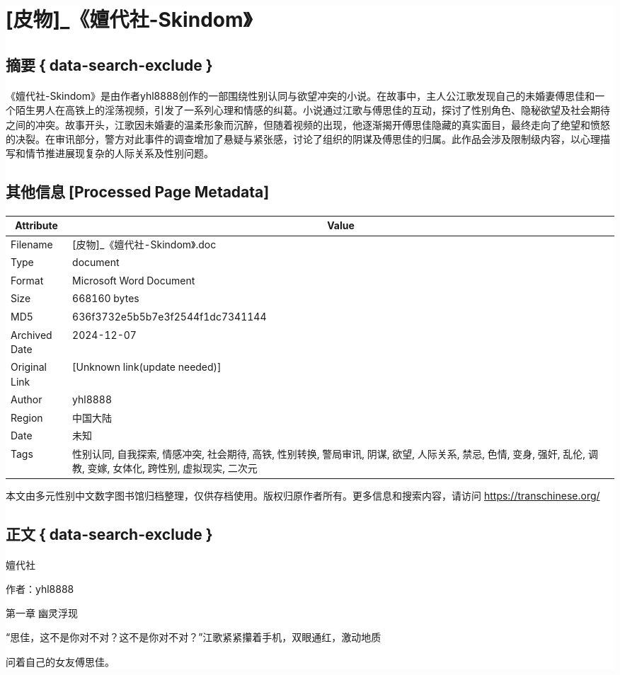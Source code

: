 # [皮物]_《嬗代社-Skindom》



## 摘要  { data-search-exclude }


《嬗代社-Skindom》是由作者yhl8888创作的一部围绕性别认同与欲望冲突的小说。在故事中，主人公江歌发现自己的未婚妻傅思佳和一个陌生男人在高铁上的淫荡视频，引发了一系列心理和情感的纠葛。小说通过江歌与傅思佳的互动，探讨了性别角色、隐秘欲望及社会期待之间的冲突。故事开头，江歌因未婚妻的温柔形象而沉醉，但随着视频的出现，他逐渐揭开傅思佳隐藏的真实面目，最终走向了绝望和愤怒的决裂。在审讯部分，警方对此事件的调查增加了悬疑与紧张感，讨论了组织的阴谋及傅思佳的归属。此作品会涉及限制级内容，以心理描写和情节推进展现复杂的人际关系及性别问题。



## 其他信息 [Processed Page Metadata]

| Attribute       | Value                                  |
|-----------------|----------------------------------------|
| Filename        | [皮物]_《嬗代社-Skindom》.doc                             |
| Type            | document                                 |
| Format          | Microsoft Word Document                               |
| Size            | 668160 bytes                           |
| MD5             | 636f3732e5b5b7e3f2544f1dc7341144                                  |
| Archived Date   | 2024-12-07                             |
| Original Link   | [Unknown link(update needed)]                         |
| Author          | yhl8888                               |
| Region          | 中国大陆                               |
| Date            | 未知                                 |
| Tags            | 性别认同, 自我探索, 情感冲突, 社会期待, 高铁, 性别转换, 警局审讯, 阴谋, 欲望, 人际关系, 禁忌, 色情, 变身, 强奸, 乱伦, 调教, 变嫁, 女体化, 跨性别, 虚拟现实, 二次元                                 |

本文由多元性别中文数字图书馆归档整理，仅供存档使用。版权归原作者所有。更多信息和搜索内容，请访问 <https://transchinese.org/>


## 正文 { data-search-exclude }


嬗代社

作者：yhl8888



第一章 幽灵浮现



“思佳，这不是你对不对？这不是你对不对？”江歌紧紧攥着手机，双眼通红，激动地质

问着自己的女友傅思佳。
